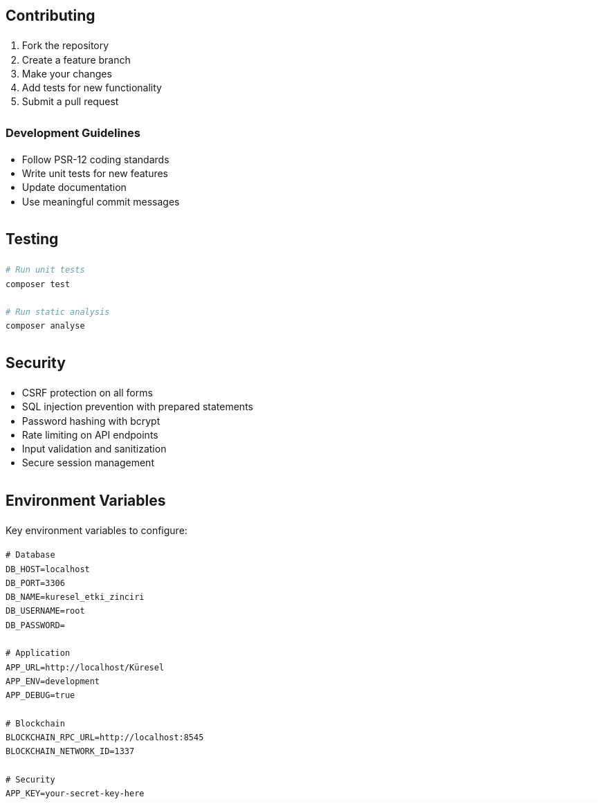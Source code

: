 ## Contributing

1. Fork the repository
2. Create a feature branch
3. Make your changes
4. Add tests for new functionality
5. Submit a pull request

### Development Guidelines

- Follow PSR-12 coding standards
- Write unit tests for new features
- Update documentation
- Use meaningful commit messages

## Testing

```bash
# Run unit tests
composer test

# Run static analysis
composer analyse
```

## Security

- CSRF protection on all forms
- SQL injection prevention with prepared statements
- Password hashing with bcrypt
- Rate limiting on API endpoints
- Input validation and sanitization
- Secure session management

## Environment Variables

Key environment variables to configure:

```env
# Database
DB_HOST=localhost
DB_PORT=3306
DB_NAME=kuresel_etki_zinciri
DB_USERNAME=root
DB_PASSWORD=

# Application
APP_URL=http://localhost/Küresel
APP_ENV=development
APP_DEBUG=true

# Blockchain
BLOCKCHAIN_RPC_URL=http://localhost:8545
BLOCKCHAIN_NETWORK_ID=1337

# Security
APP_KEY=your-secret-key-here
```
